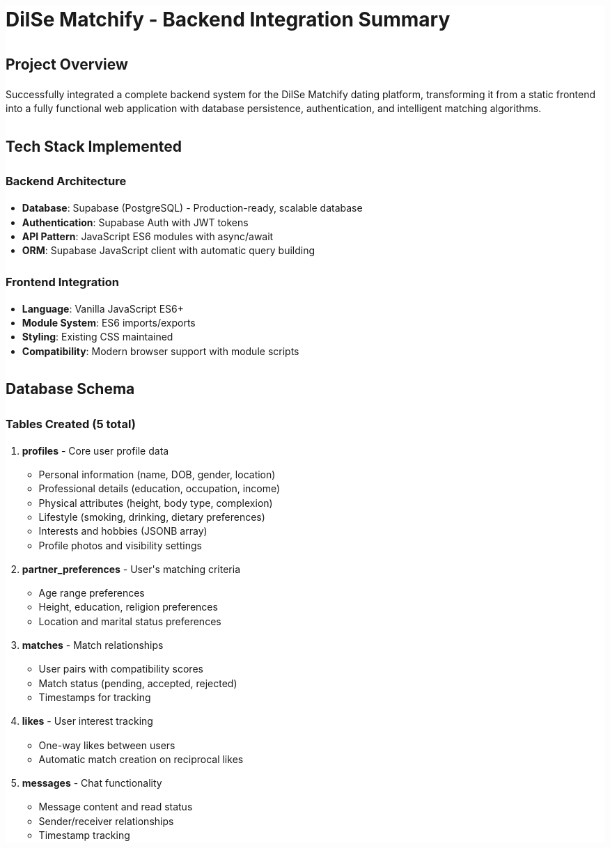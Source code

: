 # DilSe Matchify - Backend Integration Summary

## Project Overview
Successfully integrated a complete backend system for the DilSe Matchify dating platform, transforming it from a static frontend into a fully functional web application with database persistence, authentication, and intelligent matching algorithms.

## Tech Stack Implemented

### Backend Architecture
- **Database**: Supabase (PostgreSQL) - Production-ready, scalable database
- **Authentication**: Supabase Auth with JWT tokens
- **API Pattern**: JavaScript ES6 modules with async/await
- **ORM**: Supabase JavaScript client with automatic query building

### Frontend Integration
- **Language**: Vanilla JavaScript ES6+
- **Module System**: ES6 imports/exports
- **Styling**: Existing CSS maintained
- **Compatibility**: Modern browser support with module scripts

## Database Schema

### Tables Created (5 total)

1. **profiles** - Core user profile data
   - Personal information (name, DOB, gender, location)
   - Professional details (education, occupation, income)
   - Physical attributes (height, body type, complexion)
   - Lifestyle (smoking, drinking, dietary preferences)
   - Interests and hobbies (JSONB array)
   - Profile photos and visibility settings

2. **partner_preferences** - User's matching criteria
   - Age range preferences
   - Height, education, religion preferences
   - Location and marital status preferences

3. **matches** - Match relationships
   - User pairs with compatibility scores
   - Match status (pending, accepted, rejected)
   - Timestamps for tracking

4. **likes** - User interest tracking
   - One-way likes between users
   - Automatic match creation on reciprocal likes

5. **messages** - Chat functionality
   - Message content and read status
   - Sender/receiver relationships
   - Timestamp tracking
